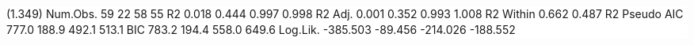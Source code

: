    <td style="text-align:center;">  </td>
  </tr>
  <tr>
   <td style="text-align:left;box-shadow: 0px 1px">  </td>
   <td style="text-align:center;box-shadow: 0px 1px">  </td>
   <td style="text-align:center;box-shadow: 0px 1px"> (1.349) </td>
   <td style="text-align:center;box-shadow: 0px 1px">  </td>
   <td style="text-align:center;box-shadow: 0px 1px">  </td>
  </tr>
  <tr>
   <td style="text-align:left;"> Num.Obs. </td>
   <td style="text-align:center;"> 59 </td>
   <td style="text-align:center;"> 22 </td>
   <td style="text-align:center;"> 58 </td>
   <td style="text-align:center;"> 55 </td>
  </tr>
  <tr>
   <td style="text-align:left;"> R2 </td>
   <td style="text-align:center;"> 0.018 </td>
   <td style="text-align:center;"> 0.444 </td>
   <td style="text-align:center;"> 0.997 </td>
   <td style="text-align:center;"> 0.998 </td>
  </tr>
  <tr>
   <td style="text-align:left;"> R2 Adj. </td>
   <td style="text-align:center;"> 0.001 </td>
   <td style="text-align:center;"> 0.352 </td>
   <td style="text-align:center;"> 0.993 </td>
   <td style="text-align:center;"> 1.008 </td>
  </tr>
  <tr>
   <td style="text-align:left;"> R2 Within </td>
   <td style="text-align:center;">  </td>
   <td style="text-align:center;">  </td>
   <td style="text-align:center;"> 0.662 </td>
   <td style="text-align:center;"> 0.487 </td>
  </tr>
  <tr>
   <td style="text-align:left;"> R2 Pseudo </td>
   <td style="text-align:center;">  </td>
   <td style="text-align:center;">  </td>
   <td style="text-align:center;">  </td>
   <td style="text-align:center;">  </td>
  </tr>
  <tr>
   <td style="text-align:left;"> AIC </td>
   <td style="text-align:center;"> 777.0 </td>
   <td style="text-align:center;"> 188.9 </td>
   <td style="text-align:center;"> 492.1 </td>
   <td style="text-align:center;"> 513.1 </td>
  </tr>
  <tr>
   <td style="text-align:left;"> BIC </td>
   <td style="text-align:center;"> 783.2 </td>
   <td style="text-align:center;"> 194.4 </td>
   <td style="text-align:center;"> 558.0 </td>
   <td style="text-align:center;"> 649.6 </td>
  </tr>
  <tr>
   <td style="text-align:left;"> Log.Lik. </td>
   <td style="text-align:center;"> -385.503 </td>
   <td style="text-align:center;"> -89.456 </td>
   <td style="text-align:center;"> -214.026 </td>
   <td style="text-align:center;"> -188.552 </td>